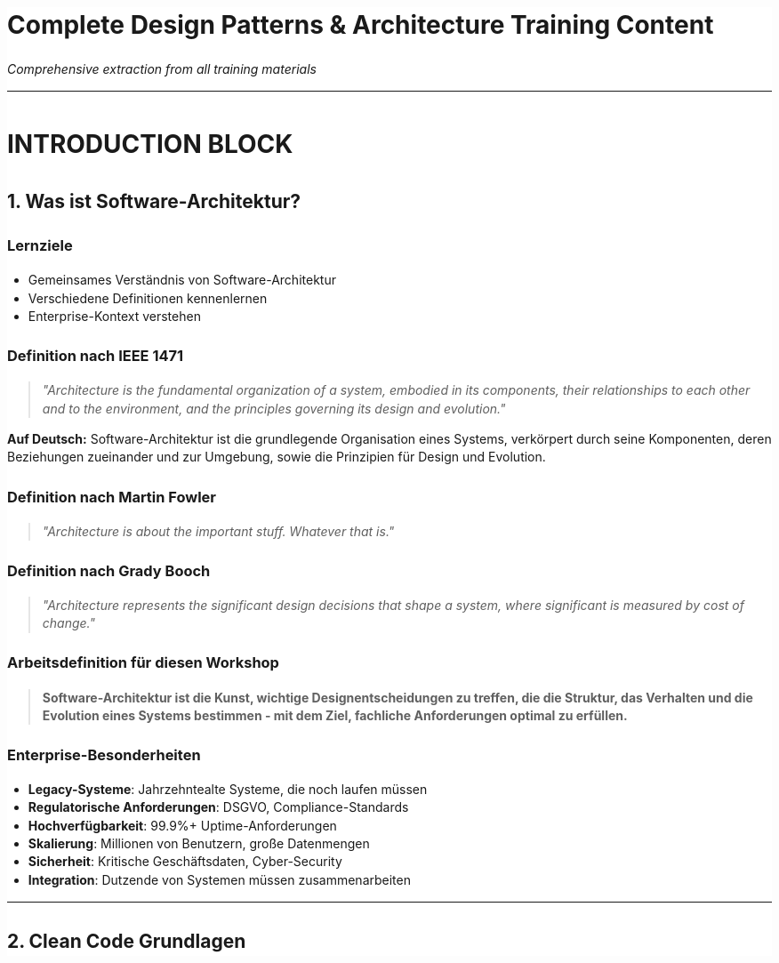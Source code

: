 # Complete Design Patterns & Architecture Training Content
*Comprehensive extraction from all training materials*

---

# INTRODUCTION BLOCK

## 1. Was ist Software-Architektur?

### Lernziele
- Gemeinsames Verständnis von Software-Architektur
- Verschiedene Definitionen kennenlernen
- Enterprise-Kontext verstehen

### Definition nach IEEE 1471
> *"Architecture is the fundamental organization of a system, embodied in its components, their relationships to each other and to the environment, and the principles governing its design and evolution."*

**Auf Deutsch:** Software-Architektur ist die grundlegende Organisation eines Systems, verkörpert durch seine Komponenten, deren Beziehungen zueinander und zur Umgebung, sowie die Prinzipien für Design und Evolution.

### Definition nach Martin Fowler
> *"Architecture is about the important stuff. Whatever that is."*

### Definition nach Grady Booch
> *"Architecture represents the significant design decisions that shape a system, where significant is measured by cost of change."*

### Arbeitsdefinition für diesen Workshop
> **Software-Architektur ist die Kunst, wichtige Designentscheidungen zu treffen, die die Struktur, das Verhalten und die Evolution eines Systems bestimmen - mit dem Ziel, fachliche Anforderungen optimal zu erfüllen.**

### Enterprise-Besonderheiten
- **Legacy-Systeme**: Jahrzehntealte Systeme, die noch laufen müssen
- **Regulatorische Anforderungen**: DSGVO, Compliance-Standards
- **Hochverfügbarkeit**: 99.9%+ Uptime-Anforderungen
- **Skalierung**: Millionen von Benutzern, große Datenmengen
- **Sicherheit**: Kritische Geschäftsdaten, Cyber-Security
- **Integration**: Dutzende von Systemen müssen zusammenarbeiten

---

## 2. Clean Code Grundlagen

